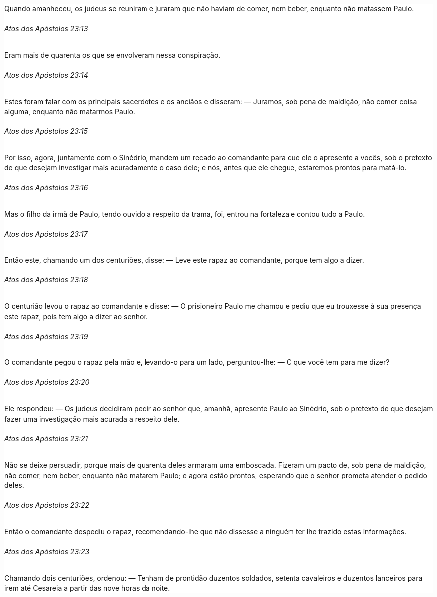 Quando amanheceu, os judeus se reuniram e juraram que não haviam de comer, nem beber, enquanto não matassem Paulo.

###### Atos dos Apóstolos 23:13

Eram mais de quarenta os que se envolveram nessa conspiração.

###### Atos dos Apóstolos 23:14

Estes foram falar com os principais sacerdotes e os anciãos e disseram: — Juramos, sob pena de maldição, não comer coisa alguma, enquanto não matarmos Paulo.

###### Atos dos Apóstolos 23:15

Por isso, agora, juntamente com o Sinédrio, mandem um recado ao comandante para que ele o apresente a vocês, sob o pretexto de que desejam investigar mais acuradamente o caso dele; e nós, antes que ele chegue, estaremos prontos para matá-lo.

###### Atos dos Apóstolos 23:16

Mas o filho da irmã de Paulo, tendo ouvido a respeito da trama, foi, entrou na fortaleza e contou tudo a Paulo.

###### Atos dos Apóstolos 23:17

Então este, chamando um dos centuriões, disse: — Leve este rapaz ao comandante, porque tem algo a dizer.

###### Atos dos Apóstolos 23:18

O centurião levou o rapaz ao comandante e disse: — O prisioneiro Paulo me chamou e pediu que eu trouxesse à sua presença este rapaz, pois tem algo a dizer ao senhor.

###### Atos dos Apóstolos 23:19

O comandante pegou o rapaz pela mão e, levando-o para um lado, perguntou-lhe: — O que você tem para me dizer?

###### Atos dos Apóstolos 23:20

Ele respondeu: — Os judeus decidiram pedir ao senhor que, amanhã, apresente Paulo ao Sinédrio, sob o pretexto de que desejam fazer uma investigação mais acurada a respeito dele.

###### Atos dos Apóstolos 23:21

Não se deixe persuadir, porque mais de quarenta deles armaram uma emboscada. Fizeram um pacto de, sob pena de maldição, não comer, nem beber, enquanto não matarem Paulo; e agora estão prontos, esperando que o senhor prometa atender o pedido deles.

###### Atos dos Apóstolos 23:22

Então o comandante despediu o rapaz, recomendando-lhe que não dissesse a ninguém ter lhe trazido estas informações.

###### Atos dos Apóstolos 23:23

Chamando dois centuriões, ordenou: — Tenham de prontidão duzentos soldados, setenta cavaleiros e duzentos lanceiros para irem até Cesareia a partir das nove horas da noite.
